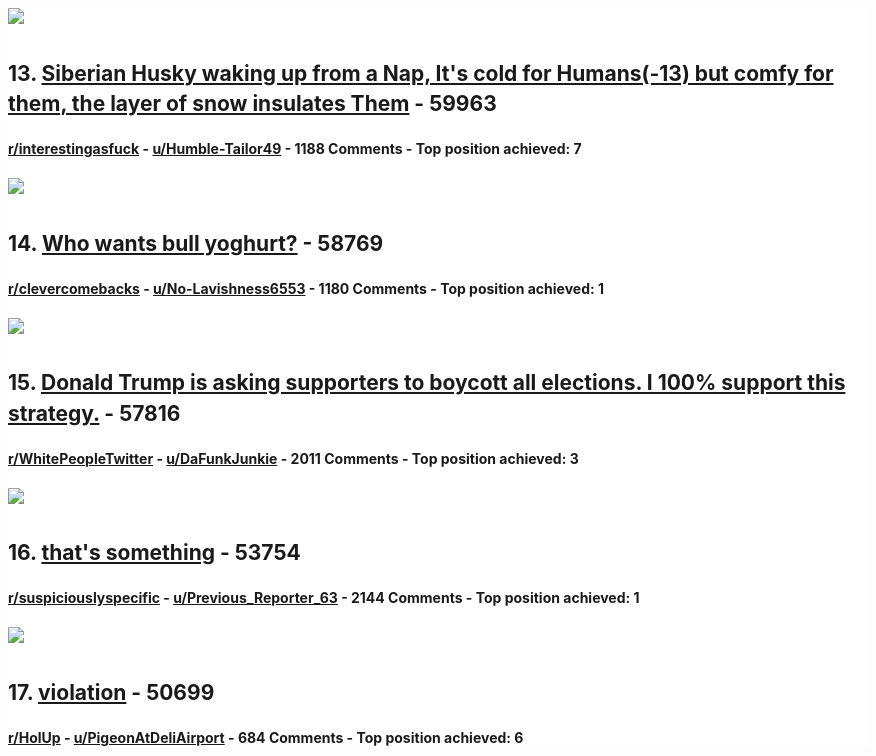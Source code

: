<a href="https://i.redd.it/rcidqsefm8s91.jpg"><img src="https://b.thumbs.redditmedia.com/VYXz0tWx54RDKVsohL1YFUl0SV4Jx6pdxvx96SDz9ro.jpg"></img></a>

## 13. [Siberian Husky waking up from a Nap, It's cold for Humans(-13) but comfy for them, the layer of snow insulates Them](http://reddit.com/r/interestingasfuck/comments/xx9wa0/siberian_husky_waking_up_from_a_nap_its_cold_for/) - 59963
#### [r/interestingasfuck](http://reddit.com/r/interestingasfuck) - [u/Humble-Tailor49](http://reddit.com/u/Humble-Tailor49) - 1188 Comments - Top position achieved: 7

<a href="https://v.redd.it/yqf06cd8s7s91"><img src="https://b.thumbs.redditmedia.com/V-zWdBZI-1xyr13pauEAewyw-TIbfjH9FsdktCCaqjo.jpg"></img></a>

## 14. [Who wants bull yoghurt?](http://reddit.com/r/clevercomebacks/comments/xxh6hm/who_wants_bull_yoghurt/) - 58769
#### [r/clevercomebacks](http://reddit.com/r/clevercomebacks) - [u/No-Lavishness6553](http://reddit.com/u/No-Lavishness6553) - 1180 Comments - Top position achieved: 1

<a href="https://i.redd.it/523t20p999s91.jpg"><img src="https://b.thumbs.redditmedia.com/7qUZYgUmwlY8MA3h6_AFgOMsaAGMybfs1FBUsVm5YjY.jpg"></img></a>

## 15. [Donald Trump is asking supporters to boycott all elections. I 100% support this strategy.](http://reddit.com/r/WhitePeopleTwitter/comments/xx98x2/donald_trump_is_asking_supporters_to_boycott_all/) - 57816
#### [r/WhitePeopleTwitter](http://reddit.com/r/WhitePeopleTwitter) - [u/DaFunkJunkie](http://reddit.com/u/DaFunkJunkie) - 2011 Comments - Top position achieved: 3

<a href="https://i.redd.it/mvvpioaen7s91.jpg"><img src="https://b.thumbs.redditmedia.com/S0Quup0sENFEniWwNNYzqaeEdW2Tyjo3vnuRmXTkdaE.jpg"></img></a>

## 16. [that's something](http://reddit.com/r/suspiciouslyspecific/comments/xx0xne/thats_something/) - 53754
#### [r/suspiciouslyspecific](http://reddit.com/r/suspiciouslyspecific) - [u/Previous_Reporter_63](http://reddit.com/u/Previous_Reporter_63) - 2144 Comments - Top position achieved: 1

<a href="https://i.redd.it/v4mc6i1mm5s91.jpg"><img src="https://b.thumbs.redditmedia.com/vxOLyNlz2di5nI4nCAjhmGLMJFzPGSOtbFksPnGHDTg.jpg"></img></a>

## 17. [violation](http://reddit.com/r/HolUp/comments/xxdzm3/violation/) - 50699
#### [r/HolUp](http://reddit.com/r/HolUp) - [u/PigeonAtDeliAirport](http://reddit.com/u/PigeonAtDeliAirport) - 684 Comments - Top position achieved: 6
